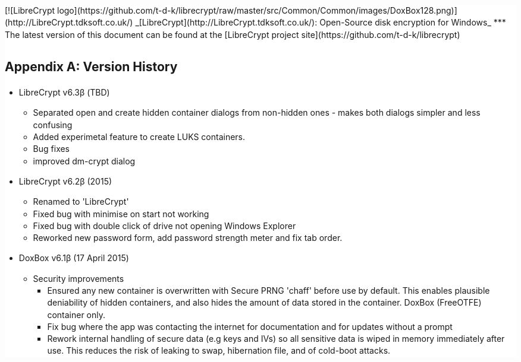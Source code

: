 <meta content="text/html; charset=UTF-8" http-equiv="Content-Type">
<meta name="keywords" content="disk encryption, security, transparent, AES, plausible deniability, virtual drive, Linux, MS Windows, portable, USB drive, partition">
<meta name="description" content="LibreCrypt: An Open-Source transparent encryption program for PCs. With this software, you can create one or more &quot;containers&quot; on your PC - which appear as disks, anything written to these disks is automatically encrypted before being stored on your hard drive.">

<meta name="author" content="Sarah Dean">
<meta name="copyright" content="Copyright 2004, 2005, 2006, 2007, 2008 Sarah Dean 2015 tdk">


<TITLE>Appendix A: Version History</TITLE>

<link href="https://raw.githubusercontent.com/t-d-k/librecrypt/master/docs/styles_common.css" rel="stylesheet" type="text/css">

<link rel="shortcut icon" href="https://github.com/t-d-k/librecrypt/raw/master/src/Common/Common/images/DoxBox.ico" type="image/x-icon">

<SPAN CLASS="master_link">
[![LibreCrypt logo](https://github.com/t-d-k/librecrypt/raw/master/src/Common/Common/images/DoxBox128.png)](http://LibreCrypt.tdksoft.co.uk/)
</SPAN>
<SPAN CLASS="master_title">
_[LibreCrypt](http://LibreCrypt.tdksoft.co.uk/): Open-Source disk encryption for Windows_
</SPAN>
***
<SPAN class="tip">
The latest version of this document can be found at the [LibreCrypt project site](https://github.com/t-d-k/librecrypt)
</SPAN>        
            
## Appendix A: Version History

* LibreCrypt v6.3β (TBD)
	* Separated open and create hidden container dialogs from non-hidden ones - makes both dialogs simpler and less confusing
	* Added experimetal feature to create LUKS containers.
	* Bug fixes
	* improved dm-crypt dialog


* LibreCrypt v6.2β (2015)
	* Renamed to 'LibreCrypt'
	* Fixed bug with minimise on start not working
	* Fixed bug with double click of drive not opening Windows Explorer
	* Reworked new password form, add password strength meter and fix tab order.
	
	
* DoxBox v6.1β (17 April 2015)
  * Security improvements  
     * Ensured any new container is overwritten with Secure PRNG 'chaff' before use by default. This enables plausible deniability of hidden containers, and also hides the amount of data stored in the container. DoxBox (FreeOTFE) container only.
     * Fix bug where the app was contacting the internet for documentation and for updates without a prompt
     * Rework internal handling of secure data (e.g keys and IVs) so all sensitive data is wiped in memory immediately after use. This reduces the risk of leaking to swap, hibernation file, and of cold-boot attacks.   
     